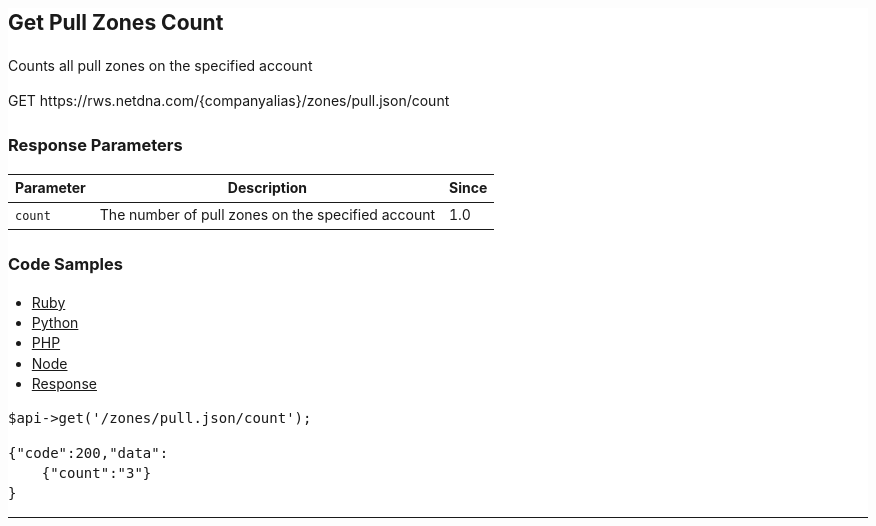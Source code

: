 ## Get Pull Zones Count

Counts all pull zones on the specified account

<div class="heading">
<div class="url GET"><span class="http_method">GET</span>
<span class="path">https://rws.netdna.com/{companyalias}/zones/pull.json/count</span></div>
</div>

### Response Parameters

Parameter | Description | Since |
--- | --- | ---
`count` | The number of pull zones on the specified account | 1.0 |

### Code Samples

<ul class="nav nav-tabs" id="myTab">
  <li class="active"><a href="#ruby" data-toggle='tab'>Ruby</a></li>
  <li><a href="#python" data-toggle='tab'>Python</a></li>
  <li><a href="#php" data-toggle='tab'>PHP</a></li>
  <li><a href="#node" data-toggle='tab'>Node</a></li>
  <li><a href="#response" data-toggle='tab'>Response</a></li>
</ul>
 
<div class="tab-content">
  <div class="tab-pane active" id="ruby">
		<pre>
</pre>
  </div>
  <div class="tab-pane" id="python">
		<pre>
</pre>
	</div>
  <div class="tab-pane" id="php">
  	<pre>
$api->get('/zones/pull.json/count');</pre>
  </div>
  <div class="tab-pane" id="node">
		<pre>
</pre>
  </div>
  <div class="tab-pane" id="response">
		<pre>
{"code":200,"data":
	{"count":"3"}
}</pre>
  </div>
</div>
 
<script>
  $(function () {
    $('#myTab a:last').tab('show');
  })
</script>

---